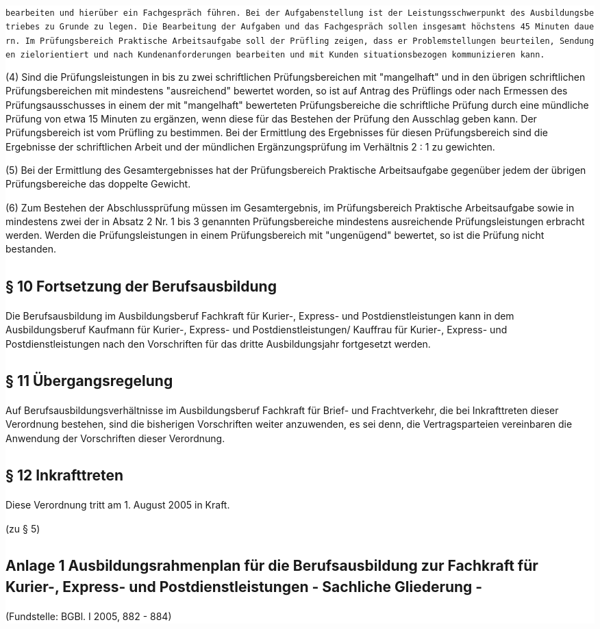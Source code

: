 


    bearbeiten und hierüber ein Fachgespräch führen. Bei der Aufgabenstellung ist der Leistungsschwerpunkt des Ausbildungsbetriebes zu Grunde zu legen. Die Bearbeitung der Aufgaben und das Fachgespräch sollen insgesamt höchstens 45 Minuten dauern. Im Prüfungsbereich Praktische Arbeitsaufgabe soll der Prüfling zeigen, dass er Problemstellungen beurteilen, Sendungen zielorientiert und nach Kundenanforderungen bearbeiten und mit Kunden situationsbezogen kommunizieren kann.




(4) Sind die Prüfungsleistungen in bis zu zwei schriftlichen Prüfungsbereichen mit "mangelhaft" und in den übrigen schriftlichen Prüfungsbereichen mit mindestens "ausreichend" bewertet worden, so ist auf Antrag des Prüflings oder nach Ermessen des Prüfungsausschusses in einem der mit "mangelhaft" bewerteten Prüfungsbereiche die schriftliche Prüfung durch eine mündliche Prüfung von etwa 15 Minuten zu ergänzen, wenn diese für das Bestehen der Prüfung den Ausschlag geben kann. Der Prüfungsbereich ist vom Prüfling zu bestimmen. Bei der Ermittlung des Ergebnisses für diesen Prüfungsbereich sind die Ergebnisse der schriftlichen Arbeit und der mündlichen Ergänzungsprüfung im Verhältnis 2 : 1 zu gewichten.

(5) Bei der Ermittlung des Gesamtergebnisses hat der Prüfungsbereich Praktische Arbeitsaufgabe gegenüber jedem der übrigen Prüfungsbereiche das doppelte Gewicht.

(6) Zum Bestehen der Abschlussprüfung müssen im Gesamtergebnis, im Prüfungsbereich Praktische Arbeitsaufgabe sowie in mindestens zwei der in Absatz 2 Nr. 1 bis 3 genannten Prüfungsbereiche mindestens ausreichende Prüfungsleistungen erbracht werden. Werden die Prüfungsleistungen in einem Prüfungsbereich mit "ungenügend" bewertet, so ist die Prüfung nicht bestanden.


## § 10 Fortsetzung der Berufsausbildung

Die Berufsausbildung im Ausbildungsberuf Fachkraft für Kurier-, Express- und Postdienstleistungen kann in dem Ausbildungsberuf Kaufmann für Kurier-, Express- und Postdienstleistungen/ Kauffrau für Kurier-, Express- und Postdienstleistungen nach den Vorschriften für das dritte Ausbildungsjahr fortgesetzt werden.


## § 11 Übergangsregelung

Auf Berufsausbildungsverhältnisse im Ausbildungsberuf Fachkraft für Brief- und Frachtverkehr, die bei Inkrafttreten dieser Verordnung bestehen, sind die bisherigen Vorschriften weiter anzuwenden, es sei denn, die Vertragsparteien vereinbaren die Anwendung der Vorschriften dieser Verordnung.


## § 12 Inkrafttreten

Diese Verordnung tritt am 1. August 2005 in Kraft.

(zu § 5)

## Anlage 1 Ausbildungsrahmenplan für die Berufsausbildung zur Fachkraft für Kurier-, Express- und Postdienstleistungen - Sachliche Gliederung -

(Fundstelle: BGBl. I 2005, 882 - 884)
